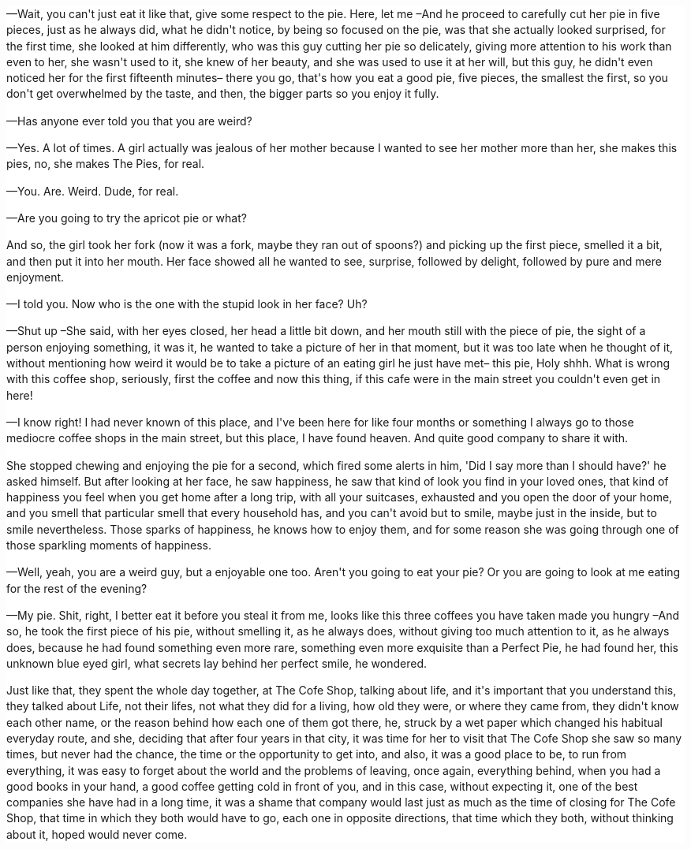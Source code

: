 —Wait, you can't just eat it like that, give some respect to the pie. Here, let me –And he proceed to carefully cut her pie in five pieces, just as he always did, what he didn't notice, by being so focused on the pie, was that she actually looked surprised, for the first time, she looked at him differently, who was this guy cutting her pie so delicately, giving more attention to his work than even to her, she wasn't used to it, she knew of her beauty, and she was used to use it at her will, but this guy, he didn't even noticed her for the first fifteenth minutes– there you go, that's how you eat a good pie, five pieces, the smallest the first, so you don't get overwhelmed by the taste, and then, the bigger parts so you enjoy it fully.

—Has anyone ever told you that you are weird?

—Yes. A lot of times. A girl actually was jealous of her mother because I wanted to see her mother more than her, she makes this pies, no, she makes The Pies, for real.

—You. Are. Weird. Dude, for real.

—Are you going to try the apricot pie or what?

And so, the girl took her fork (now it was a fork, maybe they ran out of spoons?) and picking up the first piece, smelled it a bit, and then put it into her mouth. Her face showed all he wanted to see, surprise, followed by delight, followed by pure and mere enjoyment.

—I told you. Now who is the one with the stupid look in her face? Uh?

—Shut up –She said, with her eyes closed, her head a little bit down, and her mouth still with the piece of pie, the sight of a person enjoying something, it was it, he wanted to take a picture of her in that moment, but it was too late when he thought of it, without mentioning how weird it would be to take a picture of an eating girl he just have met– this pie, Holy shhh. What is wrong with this coffee shop, seriously, first the coffee and now this thing, if this cafe were in the main street you couldn't even get in here!

—I know right! I had never known of this place, and I've been here for like four months or something I always go to those mediocre coffee shops in the main street, but this place, I have found heaven. And quite good company to share it with.

She stopped chewing and enjoying the pie for a second, which fired some alerts in him, 'Did I say more than I should have?' he asked himself. But after looking at her face, he saw happiness, he saw that kind of look you find in your loved ones, that kind of happiness you feel when you get home after a long trip, with all your suitcases, exhausted and you open the door of your home, and you smell that particular smell that every household has, and you can't avoid but to smile, maybe just in the inside, but to smile nevertheless. Those sparks of happiness, he knows how to enjoy them, and for some reason she was going through one of those sparkling moments of happiness.

—Well, yeah, you are a weird guy, but a enjoyable one too. Aren't you going to eat your pie? Or you are going to look at me eating for the rest of the evening?

—My pie. Shit, right, I better eat it before you steal it from me, looks like this three coffees you have taken made you hungry –And so, he took the first piece of his pie, without smelling it, as he always does, without giving too much attention to it, as he always does, because he had found something even more rare, something even more exquisite than a Perfect Pie, he had found her, this unknown blue eyed girl, what secrets lay behind her perfect smile, he wondered.

Just like that, they spent the whole day together, at The Cofe Shop, talking about life, and it's important that you understand this, they talked about Life, not their lifes, not what they did for a living, how old they were, or where they came from, they didn't know each other name, or the reason behind how each one of them got there, he, struck by a wet paper which changed his habitual everyday route, and she, deciding that after four years in that city, it was time for her to visit that The Cofe Shop she saw so many times, but never had the chance, the time or the opportunity to get into, and also, it was a good place to be, to run from everything, it was easy to forget about the world and the problems of leaving, once again, everything behind, when you had a good books in your hand, a good coffee getting cold in front of you, and in this case, without expecting it, one of the best companies she have had in a long time, it was a shame that company would last just as much as the time of closing for The Cofe Shop, that time in which they both would have to go, each one in opposite directions, that time which they both, without thinking about it, hoped would never come.
